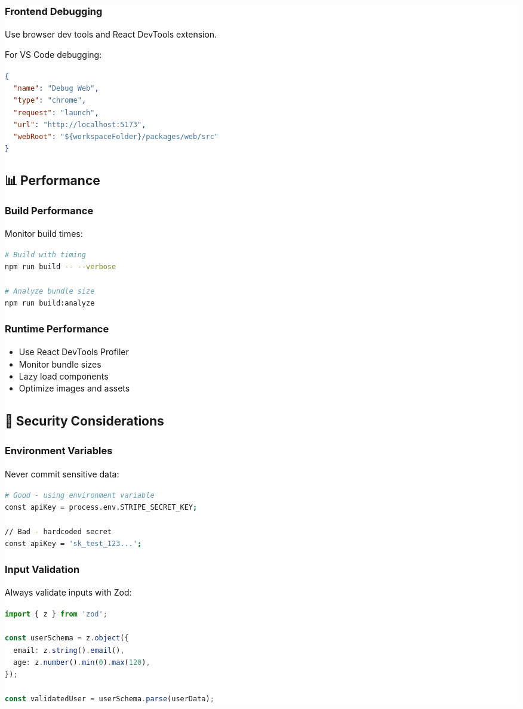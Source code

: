 ### Frontend Debugging

Use browser dev tools and React DevTools extension.

For VS Code debugging:
```json
{
  "name": "Debug Web",
  "type": "chrome",
  "request": "launch",
  "url": "http://localhost:5173",
  "webRoot": "${workspaceFolder}/packages/web/src"
}
```

## 📊 Performance

### Build Performance

Monitor build times:
```bash
# Build with timing
npm run build -- --verbose

# Analyze bundle size
npm run build:analyze
```

### Runtime Performance

- Use React DevTools Profiler
- Monitor bundle sizes
- Lazy load components
- Optimize images and assets

## 🔐 Security Considerations

### Environment Variables

Never commit sensitive data:
```bash
# Good - using environment variable
const apiKey = process.env.STRIPE_SECRET_KEY;

// Bad - hardcoded secret
const apiKey = 'sk_test_123...';
```

### Input Validation

Always validate inputs with Zod:
```typescript
import { z } from 'zod';

const userSchema = z.object({
  email: z.string().email(),
  age: z.number().min(0).max(120),
});

const validatedUser = userSchema.parse(userData);
```
